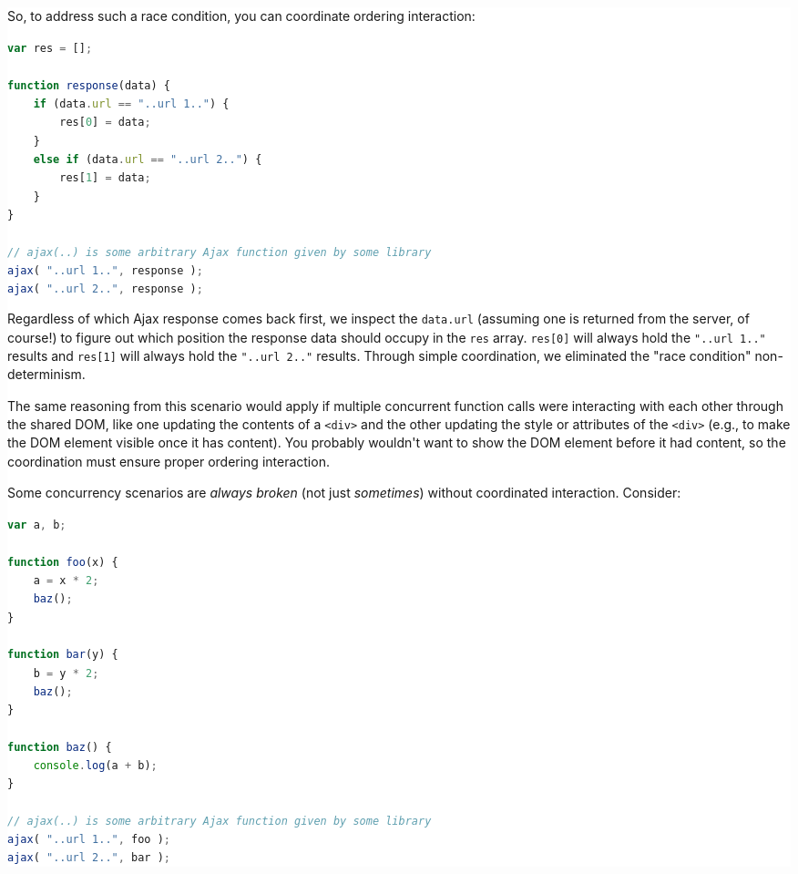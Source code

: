 So, to address such a race condition, you can coordinate ordering interaction:

```js
var res = [];

function response(data) {
	if (data.url == "..url 1..") {
		res[0] = data;
	}
	else if (data.url == "..url 2..") {
		res[1] = data;
	}
}

// ajax(..) is some arbitrary Ajax function given by some library
ajax( "..url 1..", response );
ajax( "..url 2..", response );
```

Regardless of which Ajax response comes back first, we inspect the `data.url` (assuming one is returned from the server, of course!) to figure out which position the response data should occupy in the `res` array. `res[0]` will always hold the `"..url 1.."` results and `res[1]` will always hold the `"..url 2.."` results. Through simple coordination, we eliminated the "race condition" non-determinism.

The same reasoning from this scenario would apply if multiple concurrent function calls were interacting with each other through the shared DOM, like one updating the contents of a `<div>` and the other updating the style or attributes of the `<div>` (e.g., to make the DOM element visible once it has content). You probably wouldn't want to show the DOM element before it had content, so the coordination must ensure proper ordering interaction.

Some concurrency scenarios are *always broken* (not just *sometimes*) without coordinated interaction. Consider:

```js
var a, b;

function foo(x) {
	a = x * 2;
	baz();
}

function bar(y) {
	b = y * 2;
	baz();
}

function baz() {
	console.log(a + b);
}

// ajax(..) is some arbitrary Ajax function given by some library
ajax( "..url 1..", foo );
ajax( "..url 2..", bar );
```
